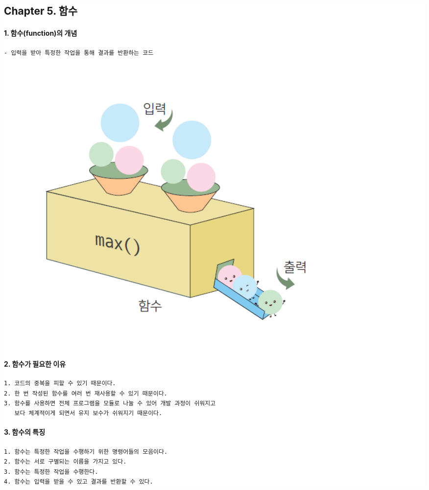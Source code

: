 ##  Chapter 5. 함수       

#### 1. 함수(function)의 개념

	- 입력을 받아 특정한 작업을 통해 결과를 반환하는 코드     
![functionN](https://github.com/BangYunseo/TIL/blob/main/C/Image/functionN.PNG)

#### 2. 함수가 필요한 이유

	1. 코드의 중복을 피할 수 있기 때문이다.     
 	2. 한 번 작성된 함수를 여러 번 재사용할 수 있기 때문이다.     
  	3. 함수를 사용하면 전체 프로그램을 모듈로 나눌 수 있어 개발 과정이 쉬워지고    
   	   보다 체계적이게 되면서 유지 보수가 쉬워지기 때문이다.     

#### 3. 함수의 특징

	1. 함수는 특정한 작업을 수행하기 위한 명령어들의 모음이다.    
 	2. 함수는 서로 구별되는 이름을 가지고 있다.    
  	3. 함수는 특정한 작업을 수행한다.     
   	4. 함수는 입력을 받을 수 있고 결과를 반환할 수 있다.   
